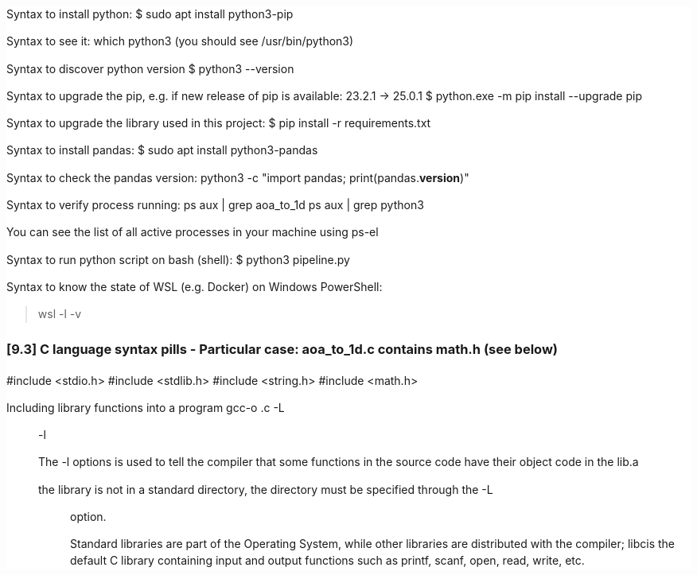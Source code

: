 Syntax to install python:
$ sudo apt install python3-pip

Syntax to see it:
which python3
(you should see /usr/bin/python3)

Syntax to discover python version
$ python3 --version

Syntax to upgrade the pip, e.g. if  new release of pip is available: 23.2.1 -> 25.0.1
$ python.exe -m pip install --upgrade pip

Syntax to upgrade the library used in this project:
$ pip install -r requirements.txt

Syntax to install pandas:
$ sudo apt install python3-pandas

Syntax to check the pandas version:
python3 -c "import pandas; print(pandas.__version__)"

Syntax to verify process running:
ps aux | grep aoa_to_1d
ps aux | grep python3

You can see the list of all active processes in your machine using
 ps-el

Syntax to run python script on bash (shell):
$ python3 pipeline.py

Syntax to know the state of WSL (e.g. Docker) on Windows PowerShell:
> wsl -l -v


### [9.3] C language syntax pills - Particular case: aoa_to_1d.c  contains math.h (see below)

#include <stdio.h>
#include <stdlib.h>
#include <string.h>
#include <math.h>


Including  library  functions into  a program
gcc-o <exec> <source>.c -L<dir> -l<name>

The -l options is used to tell the compiler that  some functions in the source code have their 
object code in the lib<name>.a
 
the library is not in a standard directory, the directory must be specified through the  -L <dir>
option.

Standard libraries are part of the Operating System, while other 
libraries are distributed with the compiler; libcis the default C library containing input and output functions 
such as printf, scanf, open, read, write, etc.
